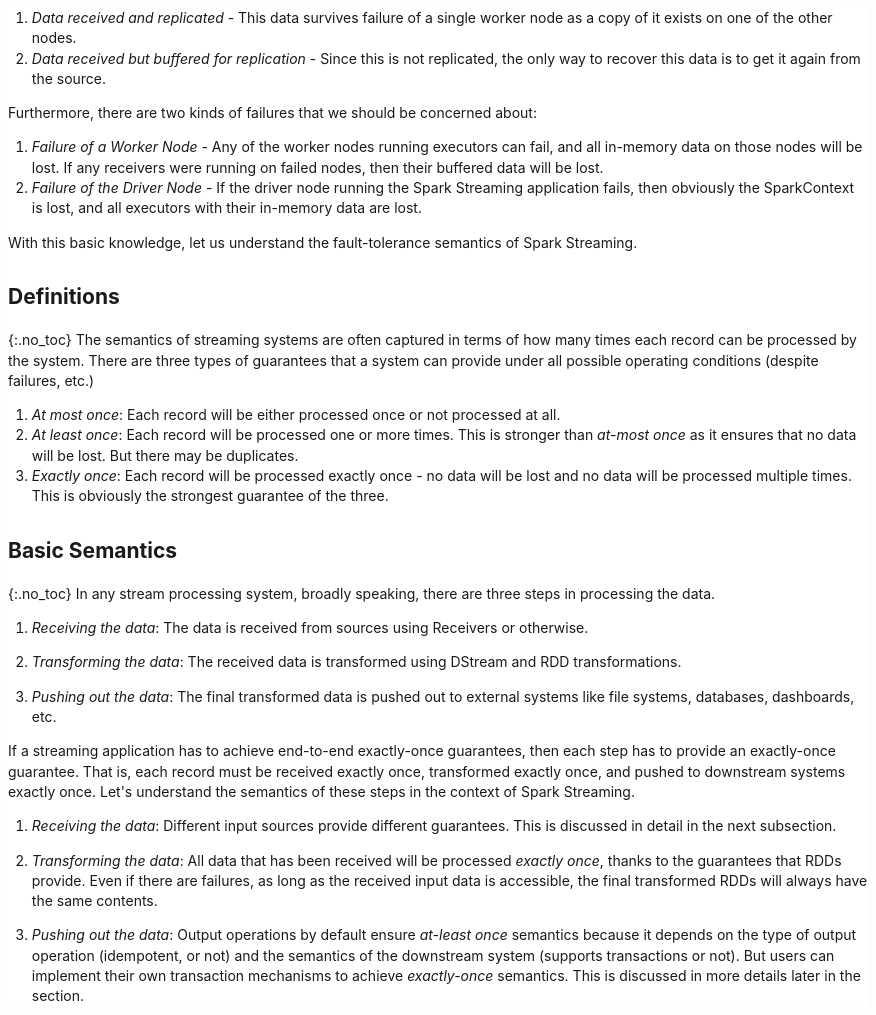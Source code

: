 1. *Data received and replicated* - This data survives failure of a single worker node as a copy
  of it exists on one of the other nodes.
1. *Data received but buffered for replication* - Since this is not replicated,
   the only way to recover this data is to get it again from the source.

Furthermore, there are two kinds of failures that we should be concerned about:

1. *Failure of a Worker Node* - Any of the worker nodes running executors can fail,
   and all in-memory data on those nodes will be lost. If any receivers were running on failed
   nodes, then their buffered data will be lost.
1. *Failure of the Driver Node* - If the driver node running the Spark Streaming application
   fails, then obviously the SparkContext is lost, and all executors with their in-memory
   data are lost.

With this basic knowledge, let us understand the fault-tolerance semantics of Spark Streaming.

## Definitions
{:.no_toc}
The semantics of streaming systems are often captured in terms of how many times each record can be processed by the system. There are three types of guarantees that a system can provide under all possible operating conditions (despite failures, etc.)

1. *At most once*: Each record will be either processed once or not processed at all.
2. *At least once*: Each record will be processed one or more times. This is stronger than *at-most once* as it ensures that no data will be lost. But there may be duplicates.
3. *Exactly once*: Each record will be processed exactly once - no data will be lost and no data will be processed multiple times. This is obviously the strongest guarantee of the three.

## Basic Semantics
{:.no_toc}
In any stream processing system, broadly speaking, there are three steps in processing the data.

1. *Receiving the data*: The data is received from sources using Receivers or otherwise.

1. *Transforming the data*: The received data is transformed using DStream and RDD transformations.

1. *Pushing out the data*: The final transformed data is pushed out to external systems like file systems, databases, dashboards, etc.

If a streaming application has to achieve end-to-end exactly-once guarantees, then each step has to provide an exactly-once guarantee. That is, each record must be received exactly once, transformed exactly once, and pushed to downstream systems exactly once. Let's understand the semantics of these steps in the context of Spark Streaming.

1. *Receiving the data*: Different input sources provide different guarantees. This is discussed in detail in the next subsection.

1. *Transforming the data*: All data that has been received will be processed _exactly once_, thanks to the guarantees that RDDs provide. Even if there are failures, as long as the received input data is accessible, the final transformed RDDs will always have the same contents.

1. *Pushing out the data*: Output operations by default ensure _at-least once_ semantics because it depends on the type of output operation (idempotent, or not) and the semantics of the downstream system (supports transactions or not). But users can implement their own transaction mechanisms to achieve _exactly-once_ semantics. This is discussed in more details later in the section.
